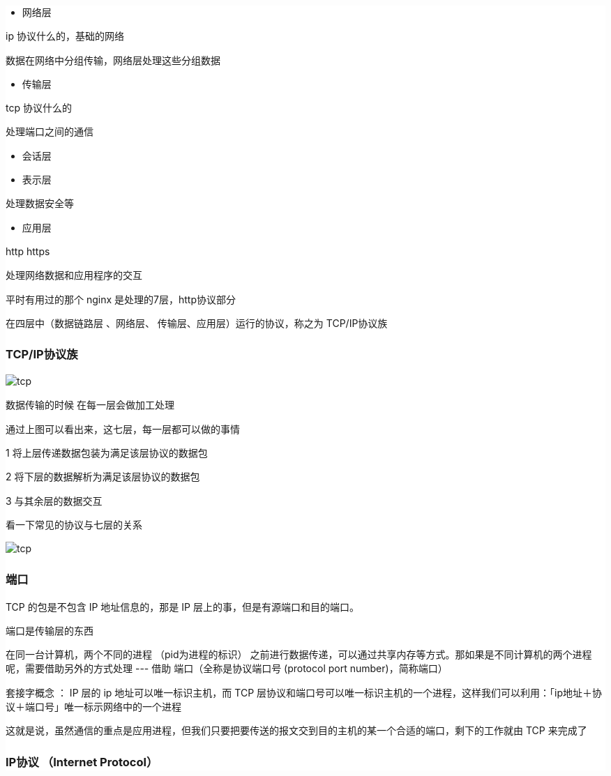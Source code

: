 * 网络层

ip 协议什么的，基础的网络

数据在网络中分组传输，网络层处理这些分组数据

* 传输层

tcp 协议什么的

处理端口之间的通信

* 会话层

* 表示层

处理数据安全等

* 应用层

http  https

处理网络数据和应用程序的交互


平时有用过的那个 nginx 是处理的7层，http协议部分

在四层中（数据链路层 、网络层、 传输层、应用层）运行的协议，称之为 TCP/IP协议族

### TCP/IP协议族

![tcp](https://user-gold-cdn.xitu.io/2017/11/11/b3017842bdddd50386f54ffd64d5491c?imageView2/0/w/1280/h/960/format/webp/ignore-error/1)

数据传输的时候 在每一层会做加工处理

通过上图可以看出来，这七层，每一层都可以做的事情

1 将上层传递数据包装为满足该层协议的数据包

2 将下层的数据解析为满足该层协议的数据包

3 与其余层的数据交互


看一下常见的协议与七层的关系

![tcp](https://user-gold-cdn.xitu.io/2018/12/20/167cc24f5f4055e6?w=1464&h=531&f=png&s=79201)

### 端口

TCP 的包是不包含 IP 地址信息的，那是 IP 层上的事，但是有源端口和目的端口。

端口是传输层的东西

在同一台计算机，两个不同的进程 （pid为进程的标识） 之前进行数据传递，可以通过共享内存等方式。那如果是不同计算机的两个进程呢，需要借助另外的方式处理 --- 借助 端口（全称是协议端口号 (protocol port number)，简称端口）

套接字概念 ： IP 层的 ip 地址可以唯一标识主机，而 TCP 层协议和端口号可以唯一标识主机的一个进程，这样我们可以利用：「ip地址＋协议＋端口号」唯一标示网络中的一个进程

这就是说，虽然通信的重点是应用进程，但我们只要把要传送的报文交到目的主机的某一个合适的端口，剩下的工作就由 TCP 来完成了

### IP协议 （Internet Protocol）
